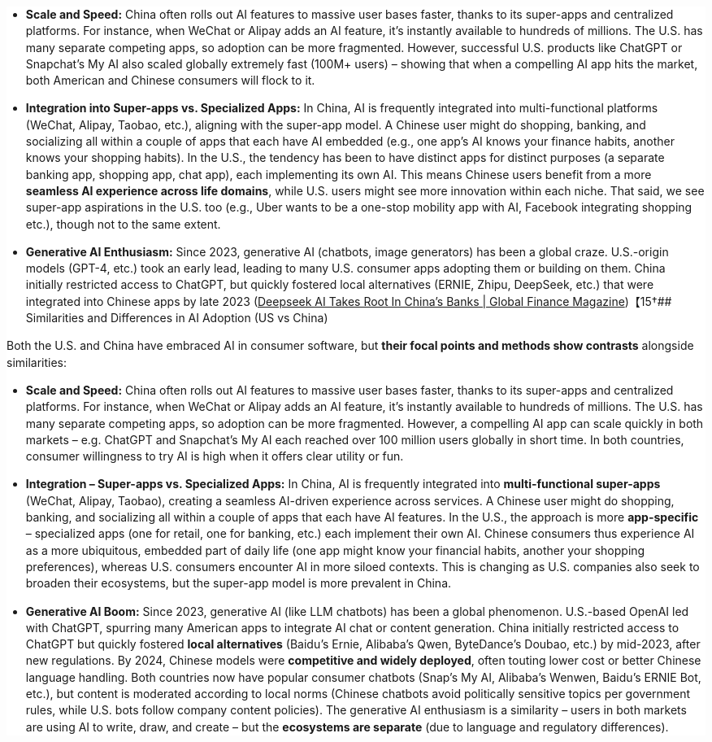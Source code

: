 - **Scale and Speed:** China often rolls out AI features to massive user bases faster, thanks to its super-apps and centralized platforms. For instance, when WeChat or Alipay adds an AI feature, it’s instantly available to hundreds of millions. The U.S. has many separate competing apps, so adoption can be more fragmented. However, successful U.S. products like ChatGPT or Snapchat’s My AI also scaled globally extremely fast (100M+ users) – showing that when a compelling AI app hits the market, both American and Chinese consumers will flock to it.

- **Integration into Super-apps vs. Specialized Apps:** In China, AI is frequently integrated into multi-functional platforms (WeChat, Alipay, Taobao, etc.), aligning with the super-app model. A Chinese user might do shopping, banking, and socializing all within a couple of apps that each have AI embedded (e.g., one app’s AI knows your finance habits, another knows your shopping habits). In the U.S., the tendency has been to have distinct apps for distinct purposes (a separate banking app, shopping app, chat app), each implementing its own AI. This means Chinese users benefit from a more **seamless AI experience across life domains**, while U.S. users might see more innovation within each niche. That said, we see super-app aspirations in the U.S. too (e.g., Uber wants to be a one-stop mobility app with AI, Facebook integrating shopping etc.), though not to the same extent.

- **Generative AI Enthusiasm:** Since 2023, generative AI (chatbots, image generators) has been a global craze. U.S.-origin models (GPT-4, etc.) took an early lead, leading to many U.S. consumer apps adopting them or building on them. China initially restricted access to ChatGPT, but quickly fostered local alternatives (ERNIE, Zhipu, DeepSeek, etc.) that were integrated into Chinese apps by late 2023 ([Deepseek AI Takes Root In China’s Banks | Global Finance Magazine](https://gfmag.com/technology/deepseek-ai-takes-root-in-chinas-banks/#:~:text=China%E2%80%99s%20financial%20sector%2C%20from%20banks,Western%20competitors%20such%20as%20ChatGPT))【15†## Similarities and Differences in AI Adoption (US vs China)

Both the U.S. and China have embraced AI in consumer software, but **their focal points and methods show contrasts** alongside similarities:

- **Scale and Speed:** China often rolls out AI features to massive user bases faster, thanks to its super-apps and centralized platforms. For instance, when WeChat or Alipay adds an AI feature, it’s instantly available to hundreds of millions. The U.S. has many separate competing apps, so adoption can be more fragmented. However, a compelling AI app can scale quickly in both markets – e.g. ChatGPT and Snapchat’s My AI each reached over 100 million users globally in short time. In both countries, consumer willingness to try AI is high when it offers clear utility or fun.

- **Integration – Super-apps vs. Specialized Apps:** In China, AI is frequently integrated into **multi-functional super-apps** (WeChat, Alipay, Taobao), creating a seamless AI-driven experience across services. A Chinese user might do shopping, banking, and socializing all within a couple of apps that each have AI features. In the U.S., the approach is more **app-specific** – specialized apps (one for retail, one for banking, etc.) each implement their own AI. Chinese consumers thus experience AI as a more ubiquitous, embedded part of daily life (one app might know your financial habits, another your shopping preferences), whereas U.S. consumers encounter AI in more siloed contexts. This is changing as U.S. companies also seek to broaden their ecosystems, but the super-app model is more prevalent in China.

- **Generative AI Boom:** Since 2023, generative AI (like LLM chatbots) has been a global phenomenon. U.S.-based OpenAI led with ChatGPT, spurring many American apps to integrate AI chat or content generation. China initially restricted access to ChatGPT but quickly fostered **local alternatives** (Baidu’s Ernie, Alibaba’s Qwen, ByteDance’s Doubao, etc.) by mid-2023, after new regulations. By 2024, Chinese models were **competitive and widely deployed**, often touting lower cost or better Chinese language handling. Both countries now have popular consumer chatbots (Snap’s My AI, Alibaba’s Wenwen, Baidu’s ERNIE Bot, etc.), but content is moderated according to local norms (Chinese chatbots avoid politically sensitive topics per government rules, while U.S. bots follow company content policies). The generative AI enthusiasm is a similarity – users in both markets are using AI to write, draw, and create – but the **ecosystems are separate** (due to language and regulatory differences).
